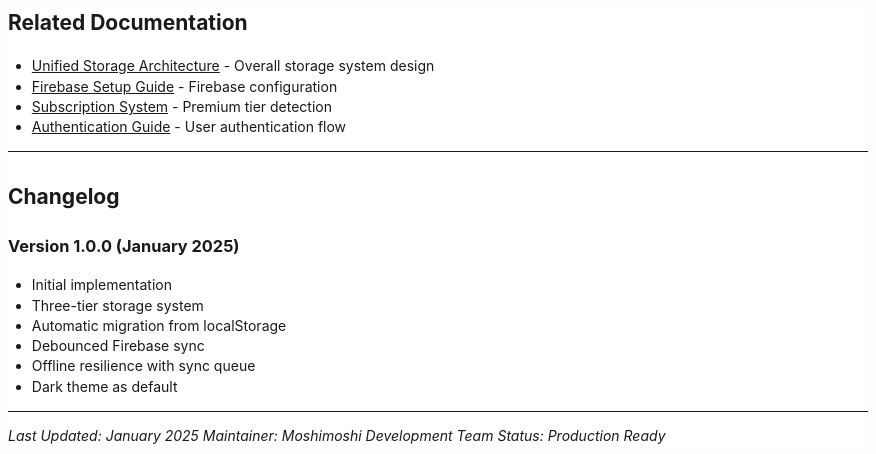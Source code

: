 
## Related Documentation

- [Unified Storage Architecture](./UNIFIED_STORAGE_ARCHITECTURE.md) - Overall storage system design
- [Firebase Setup Guide](/docs/FIREBASE_SETUP.md) - Firebase configuration
- [Subscription System](/docs/STRIPE_INTEGRATION.md) - Premium tier detection
- [Authentication Guide](/docs/AUTH_SYSTEM.md) - User authentication flow

---

## Changelog

### Version 1.0.0 (January 2025)
- Initial implementation
- Three-tier storage system
- Automatic migration from localStorage
- Debounced Firebase sync
- Offline resilience with sync queue
- Dark theme as default

---

*Last Updated: January 2025*
*Maintainer: Moshimoshi Development Team*
*Status: Production Ready*
